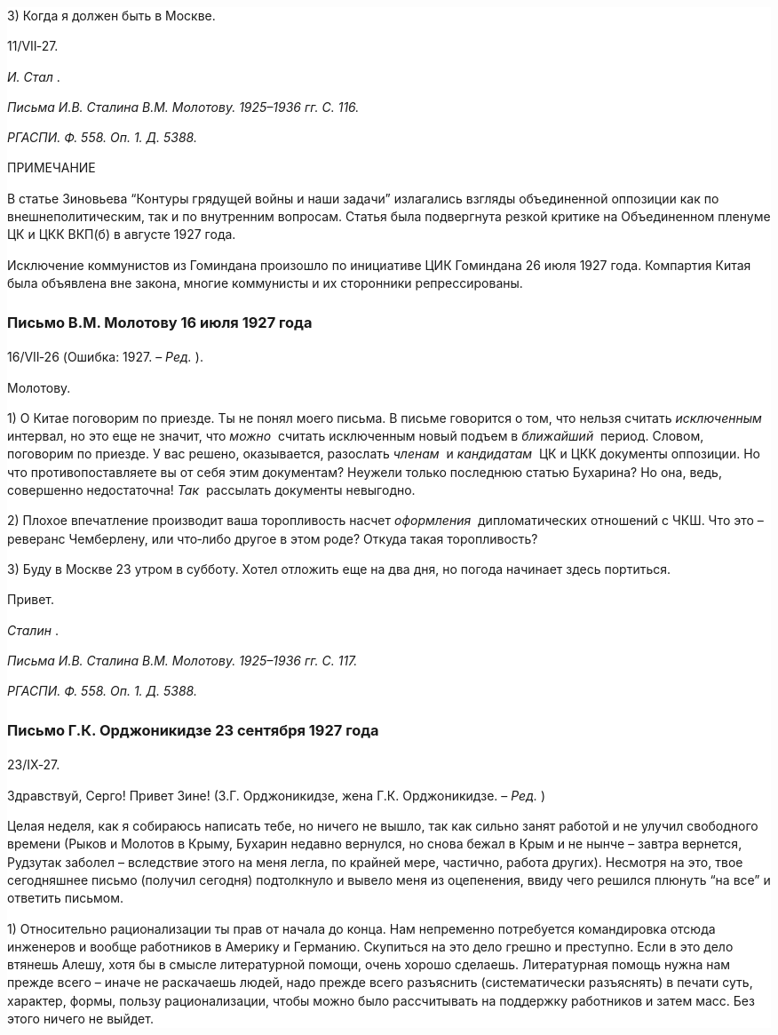 3) Когда я должен быть в Москве.

11/VII‑27.

_И. Стал_ .

_Письма И.В. Сталина В.М. Молотову. 1925–1936 гг. С. 116._

_РГАСПИ. Ф. 558. Оп. 1. Д. 5388._

ПРИМЕЧАНИЕ

В статье Зиновьева “Контуры грядущей войны и наши задачи” излагались взгляды объединенной оппозиции как по внешнеполитическим, так и по внутренним вопросам. Статья была подвергнута резкой критике на Объединенном пленуме ЦК и ЦКК ВКП(б) в августе 1927 года.

Исключение коммунистов из Гоминдана произошло по инициативе ЦИК Гоминдана 26 июля 1927 года. Компартия Китая была объявлена вне закона, многие коммунисты и их сторонники репрессированы.

### Письмо В.М. Молотову 16 июля 1927 года

16/VII‑26 (Ошибка: 1927. – _Ред._ ).

Молотову.

1) О Китае поговорим по приезде. Ты не понял моего письма. В письме говорится о том, что нельзя считать _исключенным_  интервал, но это еще не значит, что _можно_  считать исключенным новый подъем в _ближайший_  период. Словом, поговорим по приезде. У вас решено, оказывается, разослать _членам_  и _кандидатам_  ЦК и ЦКК документы оппозиции. Но что противопоставляете вы от себя этим документам? Неужели только последнюю статью Бухарина? Но она, ведь, совершенно недостаточна! _Так_  рассылать документы невыгодно.

2) Плохое впечатление производит ваша торопливость насчет _оформления_  дипломатических отношений с ЧКШ. Что это – реверанс Чемберлену, или что‑либо другое в этом роде? Откуда такая торопливость?

3) Буду в Москве 23 утром в субботу. Хотел отложить еще на два дня, но погода начинает здесь портиться.

Привет.

_Сталин_ .

_Письма И.В. Сталина В.М. Молотову. 1925–1936 гг. С. 117._

_РГАСПИ. Ф. 558. Оп. 1. Д. 5388._

### Письмо Г.К. Орджоникидзе 23 сентября 1927 года

23/IХ‑27.

Здравствуй, Серго! Привет Зине! (З.Г. Орджоникидзе, жена Г.К. Орджоникидзе. – _Ред._ )

Целая неделя, как я собираюсь написать тебе, но ничего не вышло, так как сильно занят работой и не улучил свободного времени (Рыков и Молотов в Крыму, Бухарин недавно вернулся, но снова бежал в Крым и не нынче – завтра вернется, Рудзутак заболел – вследствие этого на меня легла, по крайней мере, частично, работа других). Несмотря на это, твое сегодняшнее письмо (получил сегодня) подтолкнуло и вывело меня из оцепенения, ввиду чего решился плюнуть “на все” и ответить письмом.

1) Относительно рационализации ты прав от начала до конца. Нам непременно потребуется командировка отсюда инженеров и вообще работников в Америку и Германию. Скупиться на это дело грешно и преступно. Если в это дело втянешь Алешу, хотя бы в смысле литературной помощи, очень хорошо сделаешь. Литературная помощь нужна нам прежде всего – иначе не раскачаешь людей, надо прежде всего разъяснить (систематически разъяснять) в печати суть, характер, формы, пользу рационализации, чтобы можно было рассчитывать на поддержку работников и затем масс. Без этого ничего не выйдет.
